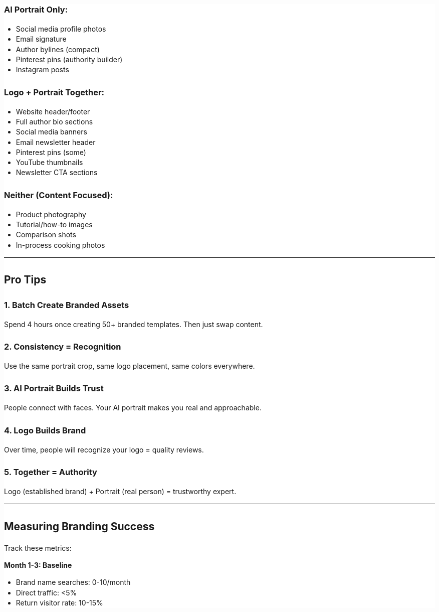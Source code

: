 ### AI Portrait Only:
- Social media profile photos
- Email signature
- Author bylines (compact)
- Pinterest pins (authority builder)
- Instagram posts

### Logo + Portrait Together:
- Website header/footer
- Full author bio sections
- Social media banners
- Email newsletter header
- Pinterest pins (some)
- YouTube thumbnails
- Newsletter CTA sections

### Neither (Content Focused):
- Product photography
- Tutorial/how-to images
- Comparison shots
- In-process cooking photos

---

## Pro Tips

### 1. **Batch Create Branded Assets**
Spend 4 hours once creating 50+ branded templates. Then just swap content.

### 2. **Consistency = Recognition**
Use the same portrait crop, same logo placement, same colors everywhere.

### 3. **AI Portrait Builds Trust**
People connect with faces. Your AI portrait makes you real and approachable.

### 4. **Logo Builds Brand**
Over time, people will recognize your logo = quality reviews.

### 5. **Together = Authority**
Logo (established brand) + Portrait (real person) = trustworthy expert.

---

## Measuring Branding Success

Track these metrics:

**Month 1-3: Baseline**
- Brand name searches: 0-10/month
- Direct traffic: <5%
- Return visitor rate: 10-15%
